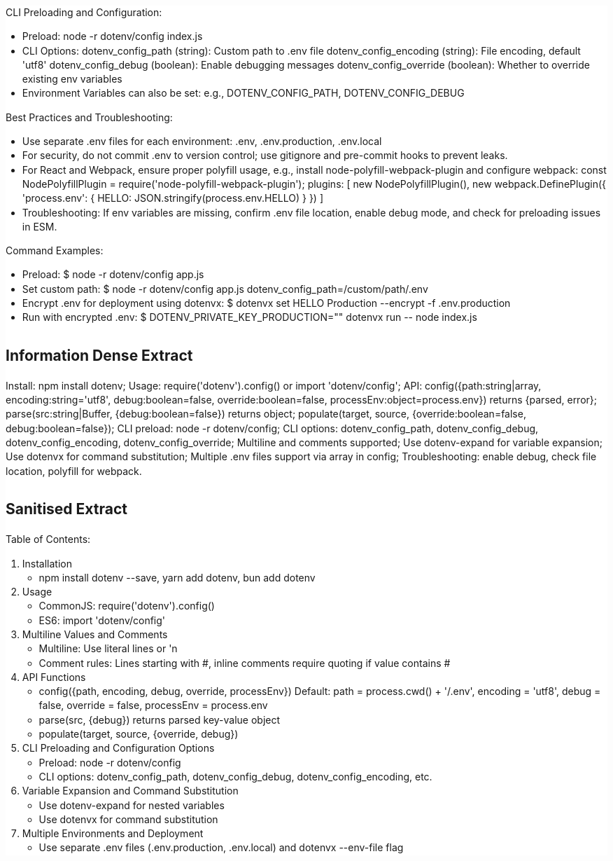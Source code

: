 CLI Preloading and Configuration:
   - Preload: node -r dotenv/config index.js
   - CLI Options:
       dotenv_config_path (string): Custom path to .env file
       dotenv_config_encoding (string): File encoding, default 'utf8'
       dotenv_config_debug (boolean): Enable debugging messages
       dotenv_config_override (boolean): Whether to override existing env variables
   - Environment Variables can also be set: e.g., DOTENV_CONFIG_PATH, DOTENV_CONFIG_DEBUG

Best Practices and Troubleshooting:
   - Use separate .env files for each environment: .env, .env.production, .env.local
   - For security, do not commit .env to version control; use gitignore and pre-commit hooks to prevent leaks.
   - For React and Webpack, ensure proper polyfill usage, e.g., install node-polyfill-webpack-plugin and configure webpack:
       const NodePolyfillPlugin = require('node-polyfill-webpack-plugin');
       plugins: [ new NodePolyfillPlugin(), new webpack.DefinePlugin({ 'process.env': { HELLO: JSON.stringify(process.env.HELLO) } }) ]
   - Troubleshooting: If env variables are missing, confirm .env file location, enable debug mode, and check for preloading issues in ESM.

Command Examples:
   - Preload: $ node -r dotenv/config app.js
   - Set custom path: $ node -r dotenv/config app.js dotenv_config_path=/custom/path/.env
   - Encrypt .env for deployment using dotenvx: $ dotenvx set HELLO Production --encrypt -f .env.production
   - Run with encrypted .env: $ DOTENV_PRIVATE_KEY_PRODUCTION="<private key>" dotenvx run -- node index.js


## Information Dense Extract
Install: npm install dotenv; Usage: require('dotenv').config() or import 'dotenv/config'; API: config({path:string|array, encoding:string='utf8', debug:boolean=false, override:boolean=false, processEnv:object=process.env}) returns {parsed, error}; parse(src:string|Buffer, {debug:boolean=false}) returns object; populate(target, source, {override:boolean=false, debug:boolean=false}); CLI preload: node -r dotenv/config; CLI options: dotenv_config_path, dotenv_config_debug, dotenv_config_encoding, dotenv_config_override; Multiline and comments supported; Use dotenv-expand for variable expansion; Use dotenvx for command substitution; Multiple .env files support via array in config; Troubleshooting: enable debug, check file location, polyfill for webpack.

## Sanitised Extract
Table of Contents:
  1. Installation
     - npm install dotenv --save, yarn add dotenv, bun add dotenv
  2. Usage
     - CommonJS: require('dotenv').config()
     - ES6: import 'dotenv/config'
  3. Multiline Values and Comments
     - Multiline: Use literal lines or 'n
     - Comment rules: Lines starting with #, inline comments require quoting if value contains #
  4. API Functions
     - config({path, encoding, debug, override, processEnv})
       Default: path = process.cwd() + '/.env', encoding = 'utf8', debug = false, override = false, processEnv = process.env
     - parse(src, {debug}) returns parsed key-value object
     - populate(target, source, {override, debug})
  5. CLI Preloading and Configuration Options
     - Preload: node -r dotenv/config
     - CLI options: dotenv_config_path, dotenv_config_debug, dotenv_config_encoding, etc.
  6. Variable Expansion and Command Substitution
     - Use dotenv-expand for nested variables
     - Use dotenvx for command substitution
  7. Multiple Environments and Deployment
     - Use separate .env files (.env.production, .env.local) and dotenvx --env-file flag